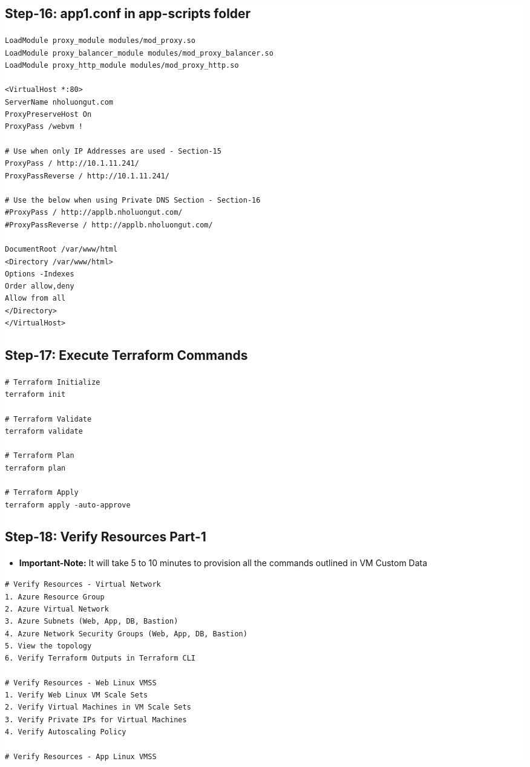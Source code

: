 ## Step-16: app1.conf in app-scripts folder
```t
LoadModule proxy_module modules/mod_proxy.so
LoadModule proxy_balancer_module modules/mod_proxy_balancer.so
LoadModule proxy_http_module modules/mod_proxy_http.so

<VirtualHost *:80>
ServerName nholuongut.com
ProxyPreserveHost On
ProxyPass /webvm !

# Use when only IP Addresses are used - Section-15
ProxyPass / http://10.1.11.241/
ProxyPassReverse / http://10.1.11.241/

# Use the below when using Private DNS Section - Section-16
#ProxyPass / http://applb.nholuongut.com/
#ProxyPassReverse / http://applb.nholuongut.com/

DocumentRoot /var/www/html
<Directory /var/www/html>
Options -Indexes
Order allow,deny
Allow from all
</Directory>
</VirtualHost>
```

## Step-17: Execute Terraform Commands
```t
# Terraform Initialize
terraform init

# Terraform Validate
terraform validate

# Terraform Plan
terraform plan

# Terraform Apply
terraform apply -auto-approve
```

## Step-18: Verify Resources Part-1
- **Important-Note:**  It will take 5 to 10 minutes to provision all the commands outlined in VM Custom Data
```t
# Verify Resources - Virtual Network
1. Azure Resource Group
2. Azure Virtual Network
3. Azure Subnets (Web, App, DB, Bastion)
4. Azure Network Security Groups (Web, App, DB, Bastion)
5. View the topology
6. Verify Terraform Outputs in Terraform CLI

# Verify Resources - Web Linux VMSS 
1. Verify Web Linux VM Scale Sets
2. Verify Virtual Machines in VM Scale Sets
3. Verify Private IPs for Virtual Machines
4. Verify Autoscaling Policy

# Verify Resources - App Linux VMSS 
```